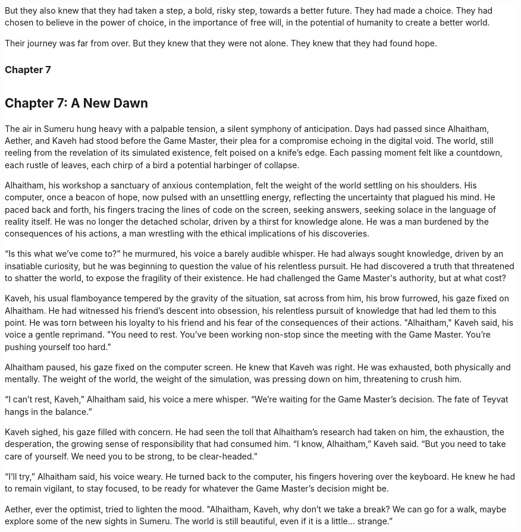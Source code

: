But they also knew that they had taken a step, a bold, risky step, towards a better future.  They had made a choice.  They had chosen to believe in the power of choice, in the importance of free will, in the potential of humanity to create a better world.

Their journey was far from over.  But they knew that they were not alone.  They knew that they had found hope. 



### Chapter 7

## Chapter 7: A New Dawn

The air in Sumeru hung heavy with a palpable tension, a silent symphony of anticipation. Days had passed since Alhaitham, Aether, and Kaveh had stood before the Game Master, their plea for a compromise echoing in the digital void. The world, still reeling from the revelation of its simulated existence, felt poised on a knife’s edge. Each passing moment felt like a countdown, each rustle of leaves, each chirp of a bird a potential harbinger of collapse.

Alhaitham, his workshop a sanctuary of anxious contemplation, felt the weight of the world settling on his shoulders. His computer, once a beacon of hope, now pulsed with an unsettling energy, reflecting the uncertainty that plagued his mind. He paced back and forth, his fingers tracing the lines of code on the screen, seeking answers, seeking solace in the language of reality itself. He was no longer the detached scholar, driven by a thirst for knowledge alone. He was a man burdened by the consequences of his actions, a man wrestling with the ethical implications of his discoveries. 

“Is this what we’ve come to?” he murmured, his voice a barely audible whisper. He had always sought knowledge, driven by an insatiable curiosity, but he was beginning to question the value of his relentless pursuit. He had discovered a truth that threatened to shatter the world, to expose the fragility of their existence. He had challenged the Game Master's authority, but at what cost?

Kaveh, his usual flamboyance tempered by the gravity of the situation, sat across from him, his brow furrowed, his gaze fixed on Alhaitham. He had witnessed his friend’s descent into obsession, his relentless pursuit of knowledge that had led them to this point. He was torn between his loyalty to his friend and his fear of the consequences of their actions. "Alhaitham," Kaveh said, his voice a gentle reprimand. "You need to rest. You’ve been working non-stop since the meeting with the Game Master. You’re pushing yourself too hard.”

Alhaitham paused, his gaze fixed on the computer screen. He knew that Kaveh was right. He was exhausted, both physically and mentally. The weight of the world, the weight of the simulation, was pressing down on him, threatening to crush him.

“I can’t rest, Kaveh,” Alhaitham said, his voice a mere whisper. “We’re waiting for the Game Master’s decision. The fate of Teyvat hangs in the balance.”

Kaveh sighed, his gaze filled with concern. He had seen the toll that Alhaitham’s research had taken on him, the exhaustion, the desperation, the growing sense of responsibility that had consumed him. “I know, Alhaitham,” Kaveh said. “But you need to take care of yourself. We need you to be strong, to be clear-headed.”

“I’ll try,” Alhaitham said, his voice weary. He turned back to the computer, his fingers hovering over the keyboard. He knew he had to remain vigilant, to stay focused, to be ready for whatever the Game Master’s decision might be. 

Aether, ever the optimist, tried to lighten the mood. "Alhaitham, Kaveh, why don’t we take a break? We can go for a walk, maybe explore some of the new sights in Sumeru. The world is still beautiful, even if it is a little… strange.”
